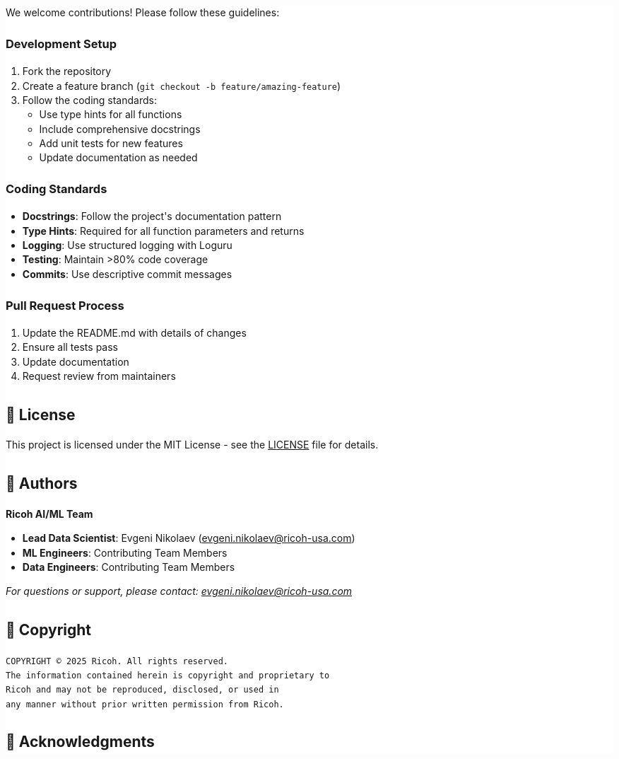We welcome contributions! Please follow these guidelines:

### Development Setup

1. Fork the repository
2. Create a feature branch (`git checkout -b feature/amazing-feature`)
3. Follow the coding standards:
   - Use type hints for all functions
   - Include comprehensive docstrings
   - Add unit tests for new features
   - Update documentation as needed

### Coding Standards

- **Docstrings**: Follow the project's documentation pattern
- **Type Hints**: Required for all function parameters and returns
- **Logging**: Use structured logging with Loguru
- **Testing**: Maintain >80% code coverage
- **Commits**: Use descriptive commit messages

### Pull Request Process

1. Update the README.md with details of changes
2. Ensure all tests pass
3. Update documentation
4. Request review from maintainers

## 📄 License

This project is licensed under the MIT License - see the [LICENSE](LICENSE) file for details.

## 👥 Authors

**Ricoh AI/ML Team**

- **Lead Data Scientist**: Evgeni Nikolaev (evgeni.nikolaev@ricoh-usa.com)
- **ML Engineers**: Contributing Team Members
- **Data Engineers**: Contributing Team Members

*For questions or support, please contact: evgeni.nikolaev@ricoh-usa.com*

## 📄 Copyright

```
COPYRIGHT © 2025 Ricoh. All rights reserved.
The information contained herein is copyright and proprietary to
Ricoh and may not be reproduced, disclosed, or used in
any manner without prior written permission from Ricoh.
```

## 🙏 Acknowledgments
